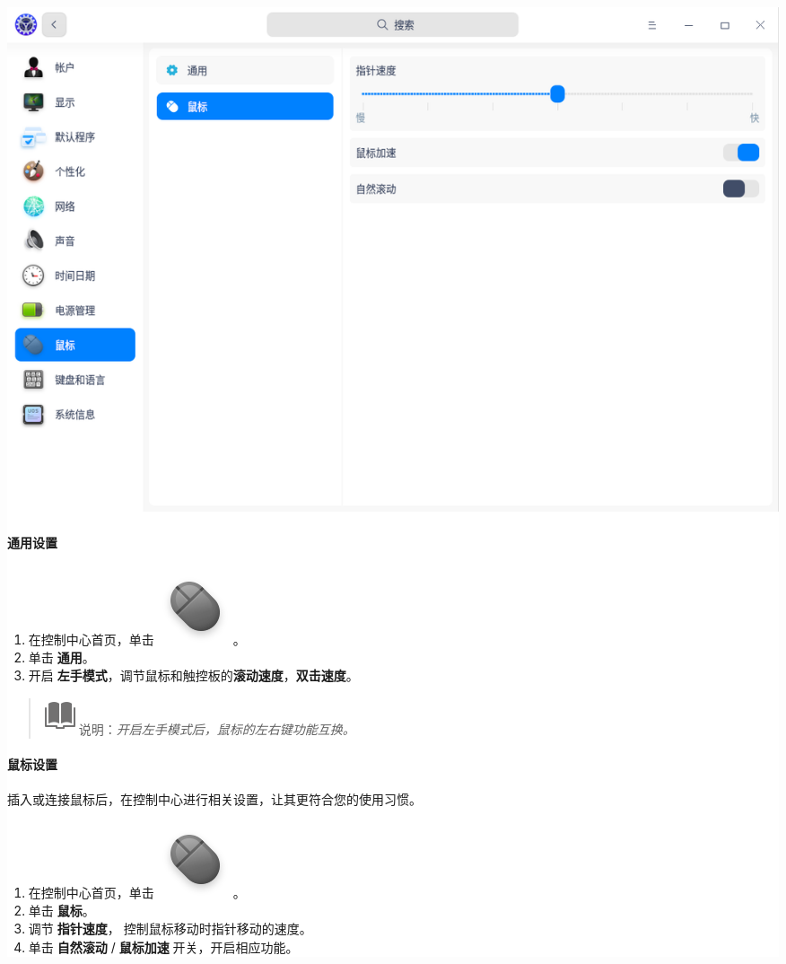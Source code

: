 ![0|mouse](figures/53.png)

#### 通用设置

1. 在控制中心首页，单击 ![mouse_touchpad_normal](figures/icon94-o.svg)。
2. 单击 **通用**。
3. 开启 **左手模式**，调节鼠标和触控板的**滚动速度**，**双击速度**。

> ![notes](figures/icon99-o.svg)说明：*开启左手模式后，鼠标的左右键功能互换。*

#### 鼠标设置

插入或连接鼠标后，在控制中心进行相关设置，让其更符合您的使用习惯。

1. 在控制中心首页，单击 ![mouse_touchpad_normal](figures/icon94-o.svg)。
2. 单击 **鼠标**。
3. 调节 **指针速度**， 控制鼠标移动时指针移动的速度。
4. 单击 **自然滚动** / **鼠标加速** 开关，开启相应功能。
